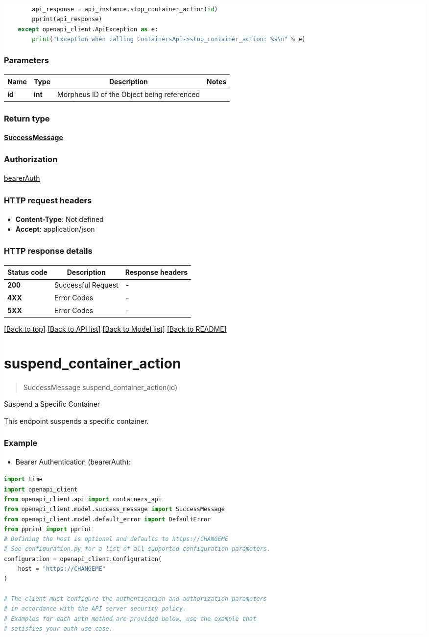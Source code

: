 ```python
        api_response = api_instance.stop_container_action(id)
        pprint(api_response)
    except openapi_client.ApiException as e:
        print("Exception when calling ContainersApi->stop_container_action: %s\n" % e)
```


### Parameters

Name | Type | Description  | Notes
------------- | ------------- | ------------- | -------------
 **id** | **int**| Morpheus ID of the Object being referenced |

### Return type

[**SuccessMessage**](SuccessMessage.md)

### Authorization

[bearerAuth](../README.md#bearerAuth)

### HTTP request headers

 - **Content-Type**: Not defined
 - **Accept**: application/json


### HTTP response details

| Status code | Description | Response headers |
|-------------|-------------|------------------|
**200** | Successful Request |  -  |
**4XX** | Error Codes |  -  |
**5XX** | Error Codes |  -  |

[[Back to top]](#) [[Back to API list]](../README.md#documentation-for-api-endpoints) [[Back to Model list]](../README.md#documentation-for-models) [[Back to README]](../README.md)

# **suspend_container_action**
> SuccessMessage suspend_container_action(id)

Suspend a Specific Container

This endpoint suspends a specific container.

### Example

* Bearer Authentication (bearerAuth):

```python
import time
import openapi_client
from openapi_client.api import containers_api
from openapi_client.model.success_message import SuccessMessage
from openapi_client.model.default_error import DefaultError
from pprint import pprint
# Defining the host is optional and defaults to https://CHANGEME
# See configuration.py for a list of all supported configuration parameters.
configuration = openapi_client.Configuration(
    host = "https://CHANGEME"
)

# The client must configure the authentication and authorization parameters
# in accordance with the API server security policy.
# Examples for each auth method are provided below, use the example that
# satisfies your auth use case.
```